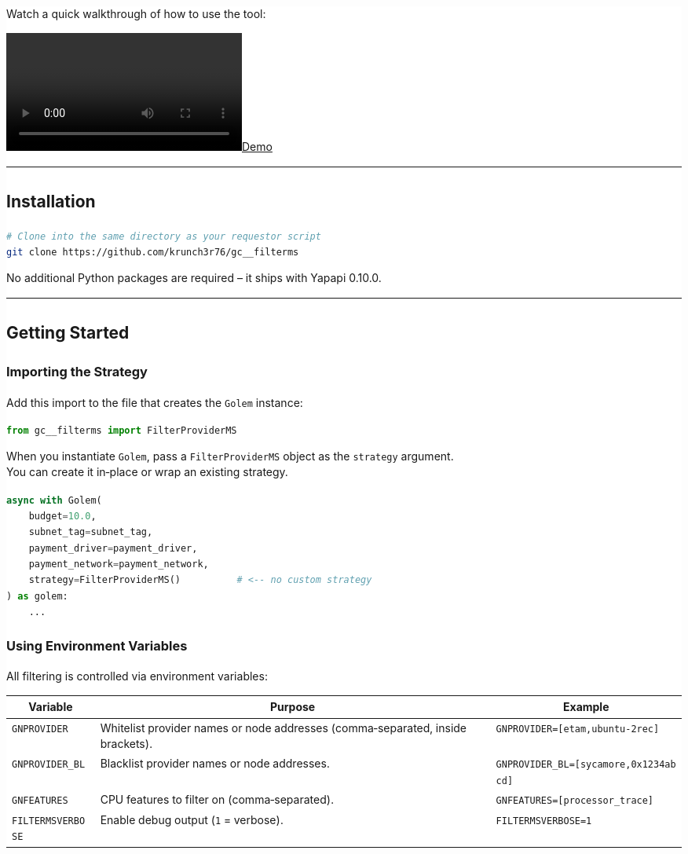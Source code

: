 Watch a quick walkthrough of how to use the tool:

[![Demo](https://user-images.githubusercontent.com/46289600/162363991-9dfaabc7-077b-44c3-a27a-43b8bc870bcf.mp4)](https://user-images.githubusercontent.com/46289600/162363991-9dfaabc7-077b-44c3-a27a-43b8bc870bcf.mp4)

---

## Installation

```bash
# Clone into the same directory as your requestor script
git clone https://github.com/krunch3r76/gc__filterms
```

No additional Python packages are required – it ships with Yapapi 0.10.0.

---

## Getting Started

### Importing the Strategy

Add this import to the file that creates the `Golem` instance:

```python
from gc__filterms import FilterProviderMS
```

When you instantiate `Golem`, pass a `FilterProviderMS` object as the `strategy` argument.  
You can create it in‑place or wrap an existing strategy.

```python
async with Golem(
    budget=10.0,
    subnet_tag=subnet_tag,
    payment_driver=payment_driver,
    payment_network=payment_network,
    strategy=FilterProviderMS()          # <-- no custom strategy
) as golem:
    ...
```

### Using Environment Variables

All filtering is controlled via environment variables:

| Variable | Purpose | Example |
|----------|---------|---------|
| `GNPROVIDER` | Whitelist provider names or node addresses (comma‑separated, inside brackets). | `GNPROVIDER=[etam,ubuntu-2rec]` |
| `GNPROVIDER_BL` | Blacklist provider names or node addresses. | `GNPROVIDER_BL=[sycamore,0x1234abcd]` |
| `GNFEATURES` | CPU features to filter on (comma‑separated). | `GNFEATURES=[processor_trace]` |
| `FILTERMSVERBOSE` | Enable debug output (`1` = verbose). | `FILTERMSVERBOSE=1` |
